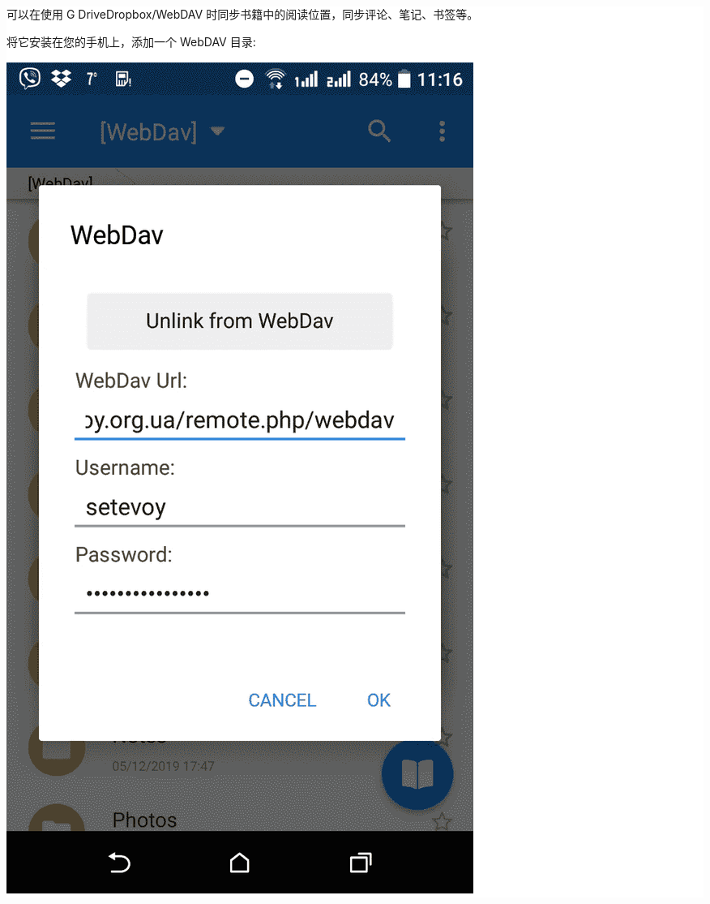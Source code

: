 可以在使用 G DriveDropbox/WebDAV 时同步书籍中的阅读位置，同步评论、笔记、书签等。

将它安装在您的手机上，添加一个 WebDAV 目录:

![](img/cb8f281a231f5cbed355ceb10deedc8f.png)
